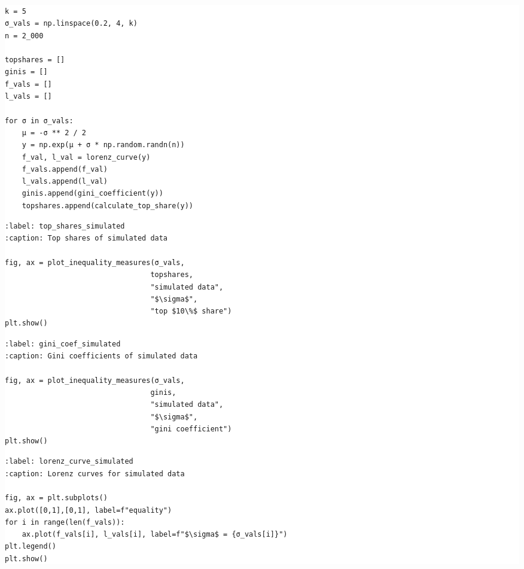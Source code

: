 ```{code-cell} ipython3
k = 5
σ_vals = np.linspace(0.2, 4, k)
n = 2_000

topshares = []
ginis = []
f_vals = []
l_vals = []

for σ in σ_vals:
    μ = -σ ** 2 / 2
    y = np.exp(μ + σ * np.random.randn(n))
    f_val, l_val = lorenz_curve(y)
    f_vals.append(f_val)
    l_vals.append(l_val)
    ginis.append(gini_coefficient(y))
    topshares.append(calculate_top_share(y))
```

```{code-cell} ipython3
:label: top_shares_simulated
:caption: Top shares of simulated data

fig, ax = plot_inequality_measures(σ_vals, 
                                  topshares, 
                                  "simulated data", 
                                  "$\sigma$", 
                                  "top $10\%$ share") 
plt.show()
```

```{code-cell} ipython3
:label: gini_coef_simulated
:caption: Gini coefficients of simulated data

fig, ax = plot_inequality_measures(σ_vals, 
                                  ginis, 
                                  "simulated data", 
                                  "$\sigma$", 
                                  "gini coefficient")
plt.show()
```

```{code-cell} ipython3
:label: lorenz_curve_simulated
:caption: Lorenz curves for simulated data

fig, ax = plt.subplots()
ax.plot([0,1],[0,1], label=f"equality")
for i in range(len(f_vals)):
    ax.plot(f_vals[i], l_vals[i], label=f"$\sigma$ = {σ_vals[i]}")
plt.legend()
plt.show()
```
